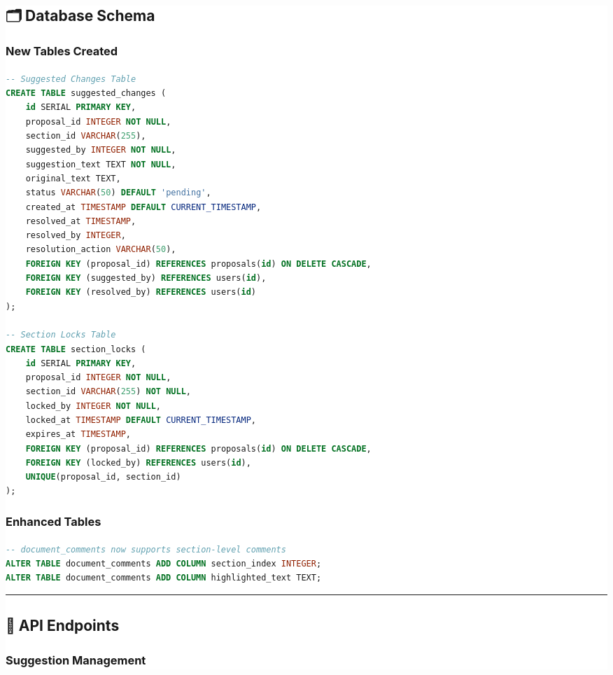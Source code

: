 
## 🗂️ Database Schema

### New Tables Created

```sql
-- Suggested Changes Table
CREATE TABLE suggested_changes (
    id SERIAL PRIMARY KEY,
    proposal_id INTEGER NOT NULL,
    section_id VARCHAR(255),
    suggested_by INTEGER NOT NULL,
    suggestion_text TEXT NOT NULL,
    original_text TEXT,
    status VARCHAR(50) DEFAULT 'pending',
    created_at TIMESTAMP DEFAULT CURRENT_TIMESTAMP,
    resolved_at TIMESTAMP,
    resolved_by INTEGER,
    resolution_action VARCHAR(50),
    FOREIGN KEY (proposal_id) REFERENCES proposals(id) ON DELETE CASCADE,
    FOREIGN KEY (suggested_by) REFERENCES users(id),
    FOREIGN KEY (resolved_by) REFERENCES users(id)
);

-- Section Locks Table
CREATE TABLE section_locks (
    id SERIAL PRIMARY KEY,
    proposal_id INTEGER NOT NULL,
    section_id VARCHAR(255) NOT NULL,
    locked_by INTEGER NOT NULL,
    locked_at TIMESTAMP DEFAULT CURRENT_TIMESTAMP,
    expires_at TIMESTAMP,
    FOREIGN KEY (proposal_id) REFERENCES proposals(id) ON DELETE CASCADE,
    FOREIGN KEY (locked_by) REFERENCES users(id),
    UNIQUE(proposal_id, section_id)
);
```

### Enhanced Tables

```sql
-- document_comments now supports section-level comments
ALTER TABLE document_comments ADD COLUMN section_index INTEGER;
ALTER TABLE document_comments ADD COLUMN highlighted_text TEXT;
```

---

## 🔌 API Endpoints

### Suggestion Management
